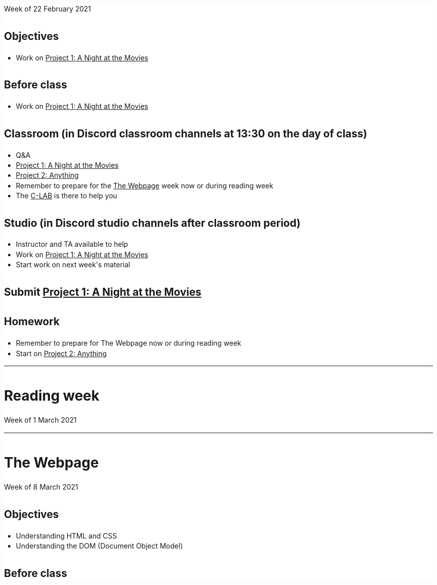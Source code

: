 Week of 22 February 2021

## Objectives
* Work on [Project 1: A Night at the Movies](../projects/project1/README.md)

## Before class
* Work on [Project 1: A Night at the Movies](../projects/project1/README.md)

## Classroom (in Discord classroom channels at 13:30 on the day of class)
* Q&A
* [Project 1: A Night at the Movies](../projects/project1/README.md)
* [Project 2: Anything](../projects/project2/README.md)
* Remember to prepare for the [The Webpage](#the-webpage) week now or during reading week
* The [C-LAB](https://clab.concordia.ca/) is there to help you

## Studio (in Discord studio channels after classroom period)
* Instructor and TA available to help
* Work on [Project 1: A Night at the Movies](../projects/project1/README.md)
* Start work on next week's material

## Submit [Project 1: A Night at the Movies](../projects/project1/README.md)

## Homework
* Remember to prepare for The Webpage now or during reading week
* Start on [Project 2: Anything](../projects/project2/README.md)

---

# Reading week

Week of 1 March 2021

---

# The Webpage

Week of 8 March 2021

## Objectives
- Understanding HTML and CSS
- Understanding the DOM (Document Object Model)

## Before class
